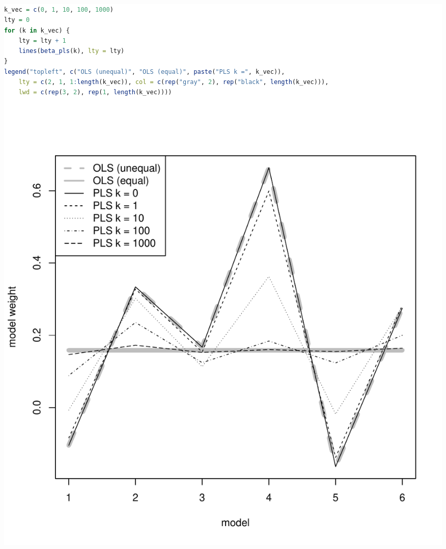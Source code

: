 ```r
k_vec = c(0, 1, 10, 100, 1000)
lty = 0
for (k in k_vec) {
    lty = lty + 1
    lines(beta_pls(k), lty = lty)
}
legend("topleft", c("OLS (unequal)", "OLS (equal)", paste("PLS k =", k_vec)), 
    lty = c(2, 1, 1:length(k_vec)), col = c(rep("gray", 2), rep("black", length(k_vec))), 
    lwd = c(rep(3, 2), rep(1, length(k_vec))))
```

![plot of chunk estimators](figure/estimators.pdf) 
